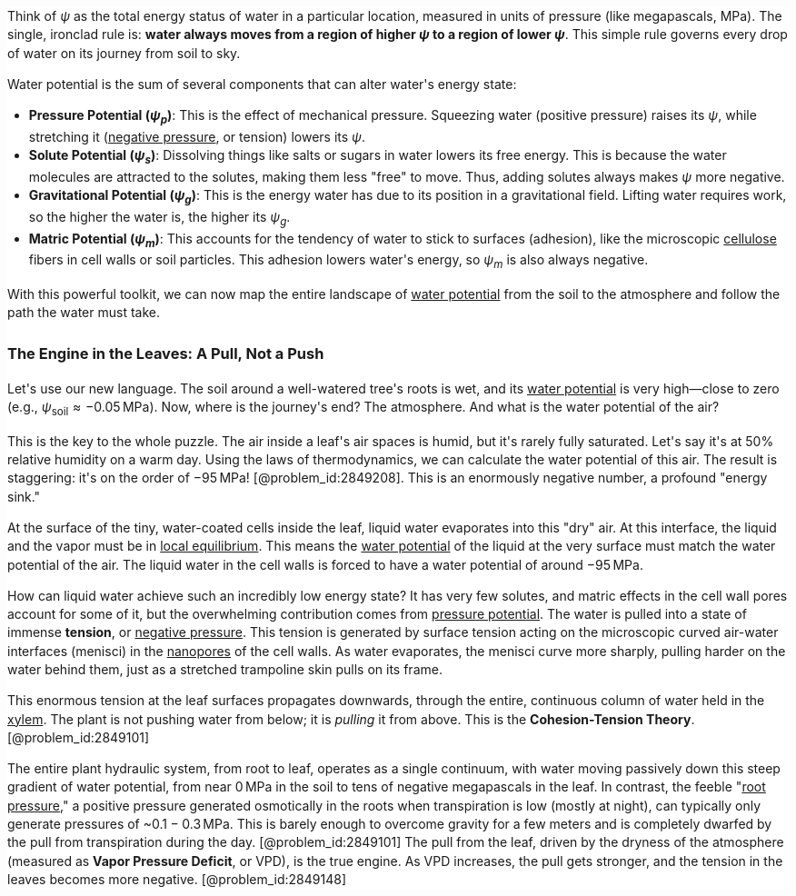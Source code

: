 Think of $\psi$ as the total energy status of water in a particular location, measured in units of pressure (like megapascals, $\mathrm{MPa}$). The single, ironclad rule is: **water always moves from a region of higher $\psi$ to a region of lower $\psi$**. This simple rule governs every drop of water on its journey from soil to sky.

Water potential is the sum of several components that can alter water's energy state:
*   **Pressure Potential ($\psi_p$)**: This is the effect of mechanical pressure. Squeezing water (positive pressure) raises its $\psi$, while stretching it ([negative pressure](@article_id:160704), or tension) lowers its $\psi$.
*   **Solute Potential ($\psi_s$)**: Dissolving things like salts or sugars in water lowers its free energy. This is because the water molecules are attracted to the solutes, making them less "free" to move. Thus, adding solutes always makes $\psi$ more negative.
*   **Gravitational Potential ($\psi_g$)**: This is the energy water has due to its position in a gravitational field. Lifting water requires work, so the higher the water is, the higher its $\psi_g$.
*   **Matric Potential ($\psi_m$)**: This accounts for the tendency of water to stick to surfaces (adhesion), like the microscopic [cellulose](@article_id:144419) fibers in cell walls or soil particles. This adhesion lowers water's energy, so $\psi_m$ is also always negative.

With this powerful toolkit, we can now map the entire landscape of [water potential](@article_id:145410) from the soil to the atmosphere and follow the path the water must take.

### The Engine in the Leaves: A Pull, Not a Push

Let's use our new language. The soil around a well-watered tree's roots is wet, and its [water potential](@article_id:145410) is very high—close to zero (e.g., $\psi_{\mathrm{soil}} \approx -0.05\,\mathrm{MPa}$). Now, where is the journey's end? The atmosphere. And what is the water potential of the air?

This is the key to the whole puzzle. The air inside a leaf's air spaces is humid, but it's rarely fully saturated. Let's say it's at $50\%$ relative humidity on a warm day. Using the laws of thermodynamics, we can calculate the water potential of this air. The result is staggering: it's on the order of $-95\,\mathrm{MPa}$! [@problem_id:2849208]. This is an enormously negative number, a profound "energy sink."

At the surface of the tiny, water-coated cells inside the leaf, liquid water evaporates into this "dry" air. At this interface, the liquid and the vapor must be in [local equilibrium](@article_id:155801). This means the [water potential](@article_id:145410) of the liquid at the very surface must match the water potential of the air. The liquid water in the cell walls is forced to have a water potential of around $-95\,\mathrm{MPa}$.

How can liquid water achieve such an incredibly low energy state? It has very few solutes, and matric effects in the cell wall pores account for some of it, but the overwhelming contribution comes from [pressure potential](@article_id:153987). The water is pulled into a state of immense **tension**, or [negative pressure](@article_id:160704). This tension is generated by surface tension acting on the microscopic curved air-water interfaces (menisci) in the [nanopores](@article_id:190817) of the cell walls. As water evaporates, the menisci curve more sharply, pulling harder on the water behind them, just as a stretched trampoline skin pulls on its frame.

This enormous tension at the leaf surfaces propagates downwards, through the entire, continuous column of water held in the [xylem](@article_id:141125). The plant is not pushing water from below; it is *pulling* it from above. This is the **Cohesion-Tension Theory**. [@problem_id:2849101]

The entire plant hydraulic system, from root to leaf, operates as a single continuum, with water moving passively down this steep gradient of water potential, from near $0\,\mathrm{MPa}$ in the soil to tens of negative megapascals in the leaf. In contrast, the feeble "[root pressure](@article_id:142344)," a positive pressure generated osmotically in the roots when transpiration is low (mostly at night), can typically only generate pressures of ~$0.1-0.3\,\mathrm{MPa}$. This is barely enough to overcome gravity for a few meters and is completely dwarfed by the pull from transpiration during the day. [@problem_id:2849101] The pull from the leaf, driven by the dryness of the atmosphere (measured as **Vapor Pressure Deficit**, or VPD), is the true engine. As VPD increases, the pull gets stronger, and the tension in the leaves becomes more negative. [@problem_id:2849148]

